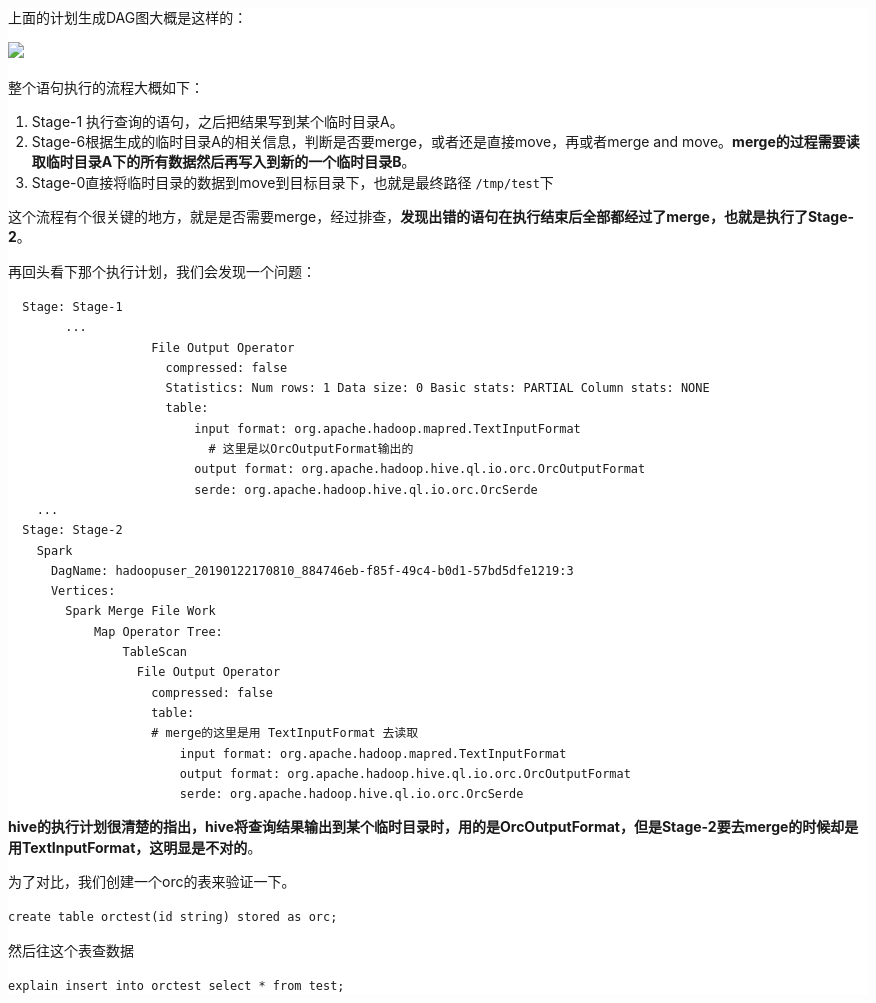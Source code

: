 上面的计划生成DAG图大概是这样的：

![](http://assets.processon.com/chart_image/5c46c707e4b048f108d969a5.png?_=1548143052294)

整个语句执行的流程大概如下：

1. Stage-1 执行查询的语句，之后把结果写到某个临时目录A。
2. Stage-6根据生成的临时目录A的相关信息，判断是否要merge，或者还是直接move，再或者merge and move。**merge的过程需要读取临时目录A下的所有数据然后再写入到新的一个临时目录B**。
3. Stage-0直接将临时目录的数据到move到目标目录下，也就是最终路径 `/tmp/test`下

这个流程有个很关键的地方，就是是否需要merge，经过排查，**发现出错的语句在执行结束后全部都经过了merge，也就是执行了Stage-2**。

再回头看下那个执行计划，我们会发现一个问题：

```Shell
  Stage: Stage-1
		...
                    File Output Operator
                      compressed: false
                      Statistics: Num rows: 1 Data size: 0 Basic stats: PARTIAL Column stats: NONE
                      table:
                          input format: org.apache.hadoop.mapred.TextInputFormat
                   			# 这里是以OrcOutputFormat输出的
                          output format: org.apache.hadoop.hive.ql.io.orc.OrcOutputFormat
                          serde: org.apache.hadoop.hive.ql.io.orc.OrcSerde
	...
  Stage: Stage-2
    Spark
      DagName: hadoopuser_20190122170810_884746eb-f85f-49c4-b0d1-57bd5dfe1219:3
      Vertices:
        Spark Merge File Work
            Map Operator Tree:
                TableScan
                  File Output Operator
                    compressed: false
                    table:
              		# merge的这里是用 TextInputFormat 去读取
                        input format: org.apache.hadoop.mapred.TextInputFormat
                        output format: org.apache.hadoop.hive.ql.io.orc.OrcOutputFormat
                        serde: org.apache.hadoop.hive.ql.io.orc.OrcSerde
```

**hive的执行计划很清楚的指出，hive将查询结果输出到某个临时目录时，用的是OrcOutputFormat，但是Stage-2要去merge的时候却是用TextInputFormat，这明显是不对的**。

为了对比，我们创建一个orc的表来验证一下。

```mysql
create table orctest(id string) stored as orc;
```

然后往这个表查数据

```mysql
explain insert into orctest select * from test;
```
